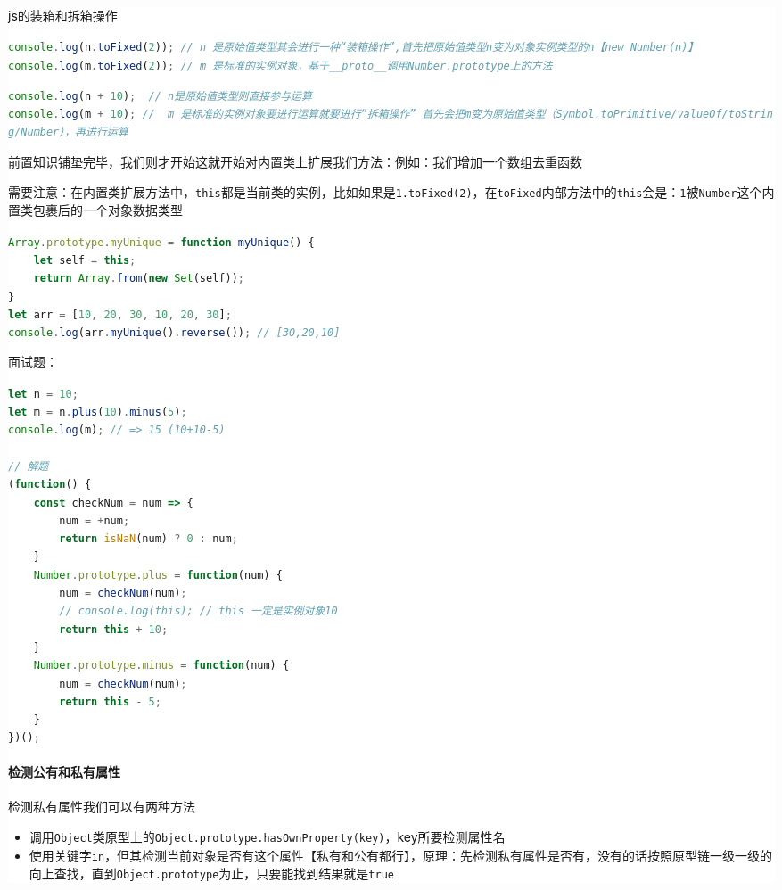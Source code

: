 js的装箱和拆箱操作

```js
console.log(n.toFixed(2)); // n 是原始值类型其会进行一种“装箱操作”,首先把原始值类型n变为对象实例类型的n【new Number(n)】
console.log(m.toFixed(2)); // m 是标准的实例对象，基于__proto__调用Number.prototype上的方法
```

```js
console.log(n + 10);  // n是原始值类型则直接参与运算
console.log(m + 10); //  m 是标准的实例对象要进行运算就要进行“拆箱操作” 首先会把m变为原始值类型（Symbol.toPrimitive/valueOf/toString/Number），再进行运算
```

前置知识铺垫完毕，我们则才开始这就开始对内置类上扩展我们方法：例如：我们增加一个数组去重函数

需要注意：在内置类扩展方法中，`this`都是当前类的实例，比如如果是`1.toFixed(2)`，在`toFixed`内部方法中的`this`会是：`1`被`Number`这个内置类包裹后的一个对象数据类型

```js
Array.prototype.myUnique = function myUnique() {
    let self = this;
    return Array.from(new Set(self));
}
let arr = [10, 20, 30, 10, 20, 30];
console.log(arr.myUnique().reverse()); // [30,20,10]
```

面试题：

```js
let n = 10;
let m = n.plus(10).minus(5);
console.log(m); // => 15 (10+10-5)

// 解题
(function() {
    const checkNum = num => {
        num = +num;
        return isNaN(num) ? 0 : num;
    }
    Number.prototype.plus = function(num) {
        num = checkNum(num);
        // console.log(this); // this 一定是实例对象10
        return this + 10;
    }
    Number.prototype.minus = function(num) {
        num = checkNum(num);
        return this - 5;
    }
})();
```

#### 检测公有和私有属性

检测私有属性我们可以有两种方法

* 调用`Object`类原型上的`Object.prototype.hasOwnProperty(key)`，key所要检测属性名
* 使用关键字`in`，但其检测当前对象是否有这个属性【私有和公有都行】，原理：先检测私有属性是否有，没有的话按照原型链一级一级的向上查找，直到`Object.prototype`为止，只要能找到结果就是`true`

